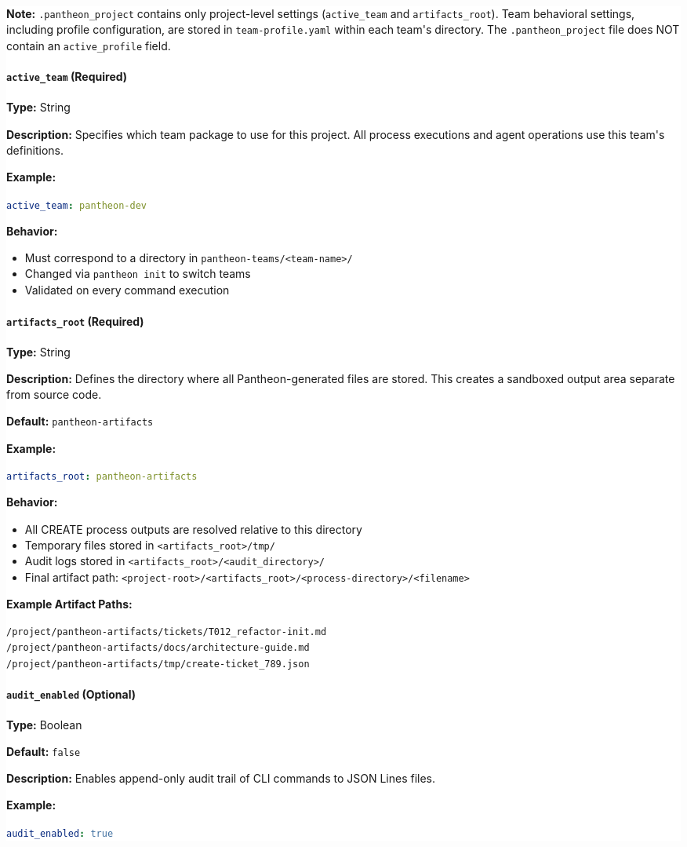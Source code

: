 **Note:** `.pantheon_project` contains only project-level settings (`active_team` and `artifacts_root`). Team behavioral settings, including profile configuration, are stored in `team-profile.yaml` within each team's directory. The `.pantheon_project` file does NOT contain an `active_profile` field.

#### `active_team` (Required)

**Type:** String

**Description:** Specifies which team package to use for this project. All process executions and agent operations use this team's definitions.

**Example:**
```yaml
active_team: pantheon-dev
```

**Behavior:**
- Must correspond to a directory in `pantheon-teams/<team-name>/`
- Changed via `pantheon init` to switch teams
- Validated on every command execution

#### `artifacts_root` (Required)

**Type:** String

**Description:** Defines the directory where all Pantheon-generated files are stored. This creates a sandboxed output area separate from source code.

**Default:** `pantheon-artifacts`

**Example:**
```yaml
artifacts_root: pantheon-artifacts
```

**Behavior:**
- All CREATE process outputs are resolved relative to this directory
- Temporary files stored in `<artifacts_root>/tmp/`
- Audit logs stored in `<artifacts_root>/<audit_directory>/`
- Final artifact path: `<project-root>/<artifacts_root>/<process-directory>/<filename>`

**Example Artifact Paths:**
```
/project/pantheon-artifacts/tickets/T012_refactor-init.md
/project/pantheon-artifacts/docs/architecture-guide.md
/project/pantheon-artifacts/tmp/create-ticket_789.json
```

#### `audit_enabled` (Optional)

**Type:** Boolean

**Default:** `false`

**Description:** Enables append-only audit trail of CLI commands to JSON Lines files.

**Example:**
```yaml
audit_enabled: true
```
